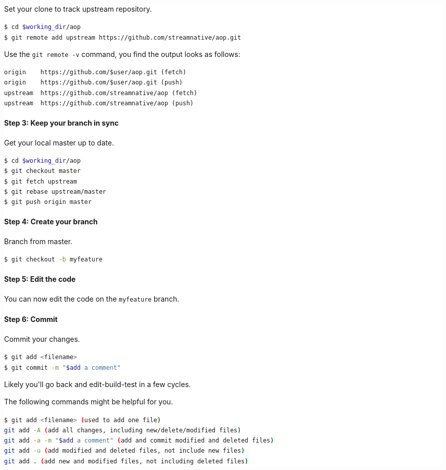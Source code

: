 Set your clone to track upstream repository.

```sh
$ cd $working_dir/aop
$ git remote add upstream https://github.com/streamnative/aop.git
```

Use the `git remote -v` command, you find the output looks as follows:

```
origin    https://github.com/$user/aop.git (fetch)
origin    https://github.com/$user/aop.git (push)
upstream  https://github.com/streamnative/aop (fetch)
upstream  https://github.com/streamnative/aop (push)
```

#### Step 3: Keep your branch in sync

Get your local master up to date.

```sh
$ cd $working_dir/aop
$ git checkout master
$ git fetch upstream
$ git rebase upstream/master
$ git push origin master 
```

#### Step 4: Create your branch

Branch from master.

```sh
$ git checkout -b myfeature
```

#### Step 5: Edit the code

You can now edit the code on the `myfeature` branch.


#### Step 6: Commit

Commit your changes.

```sh
$ git add <filename>
$ git commit -m "$add a comment"
```

Likely you'll go back and edit-build-test in a few cycles. 

The following commands might be helpful for you.

```sh
$ git add <filename> (used to add one file)
git add -A (add all changes, including new/delete/modified files)
git add -a -m "$add a comment" (add and commit modified and deleted files)
git add -u (add modified and deleted files, not include new files)
git add . (add new and modified files, not including deleted files)
```

